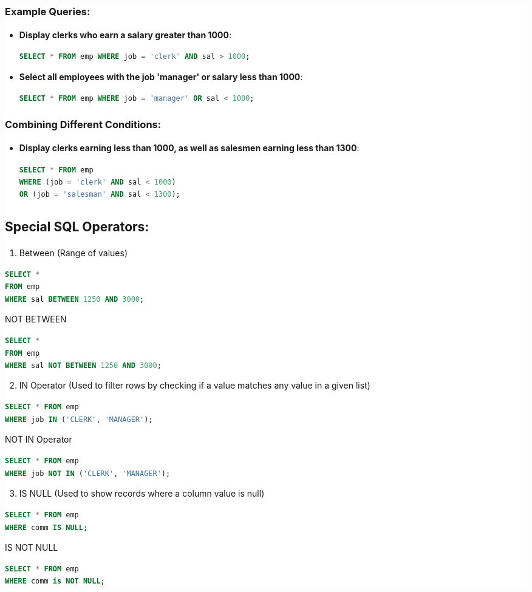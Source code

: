 
### Example Queries:

- **Display clerks who earn a salary greater than 1000**:
  ```sql
  SELECT * FROM emp WHERE job = 'clerk' AND sal > 1000;

- **Select all employees with the job 'manager' or salary less than 1000**:
  
  ```sql
  SELECT * FROM emp WHERE job = 'manager' OR sal < 1000;

### Combining Different Conditions:

- **Display clerks earning less than 1000, as well as salesmen earning less than 1300**:

  ```sql
  SELECT * FROM emp 
  WHERE (job = 'clerk' AND sal < 1000) 
  OR (job = 'salesman' AND sal < 1300);

## Special SQL Operators:

1. Between (Range of values)
```sql
SELECT *
FROM emp 
WHERE sal BETWEEN 1250 AND 3000;
```

  NOT BETWEEN
```sql
SELECT *
FROM emp 
WHERE sal NOT BETWEEN 1250 AND 3000;
```

2. IN Operator (Used to filter rows by checking if a value matches any value in a given list)
```sql
SELECT * FROM emp
WHERE job IN ('CLERK', 'MANAGER');
```

  NOT IN Operator
```sql
SELECT * FROM emp
WHERE job NOT IN ('CLERK', 'MANAGER');
```

3. IS NULL (Used to show records where a column value is null)
```SQL
SELECT * FROM emp
WHERE comm IS NULL;
```

IS NOT NULL
```SQL
SELECT * FROM emp
WHERE comm is NOT NULL;
```
